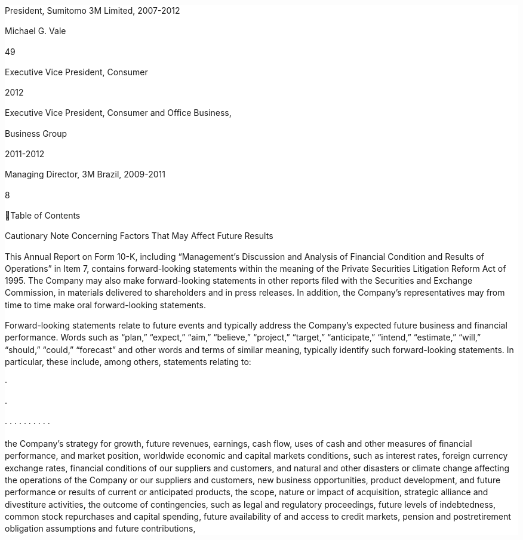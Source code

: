 President, Sumitomo 3M Limited, 2007-2012

Michael G. Vale

49

Executive Vice President, Consumer

2012

Executive Vice President, Consumer and Office Business,

Business Group

2011-2012

Managing Director, 3M Brazil, 2009-2011

8

Table of Contents

Cautionary Note Concerning Factors That May Affect Future Results

This Annual Report on Form 10-K, including “Management’s Discussion and Analysis of Financial Condition and Results of Operations” in
Item 7, contains forward-looking statements within the meaning of the Private Securities Litigation Reform Act of 1995. The Company may
also make forward-looking statements in other reports filed with the Securities and Exchange Commission, in materials delivered to
shareholders and in press releases. In addition, the Company’s representatives may from time to time make oral forward-looking statements.

Forward-looking statements relate to future events and typically address the Company’s expected future business and financial performance.
Words such as “plan,” “expect,” “aim,” “believe,” “project,” “target,” “anticipate,” “intend,” “estimate,” “will,” “should,” “could,”
“forecast”  and other words and terms of similar meaning, typically identify such forward-looking statements. In particular, these include,
among others, statements relating to:

·

·

·
·
·
·
·
·
·
·
·
·

the Company’s strategy for growth, future revenues, earnings, cash flow, uses of cash and other measures of financial
performance, and market position,
worldwide economic and capital markets conditions, such as interest rates, foreign currency exchange rates, financial conditions
of our suppliers and customers, and natural and other disasters or climate change affecting the operations of the Company or our
suppliers and customers,
new business opportunities, product development, and future performance or results of current or anticipated products,
the scope, nature or impact of acquisition, strategic alliance and divestiture activities,
the outcome of contingencies, such as legal and regulatory proceedings,
future levels of indebtedness, common stock repurchases and capital spending,
future availability of and access to credit markets,
pension and postretirement obligation assumptions and future contributions,